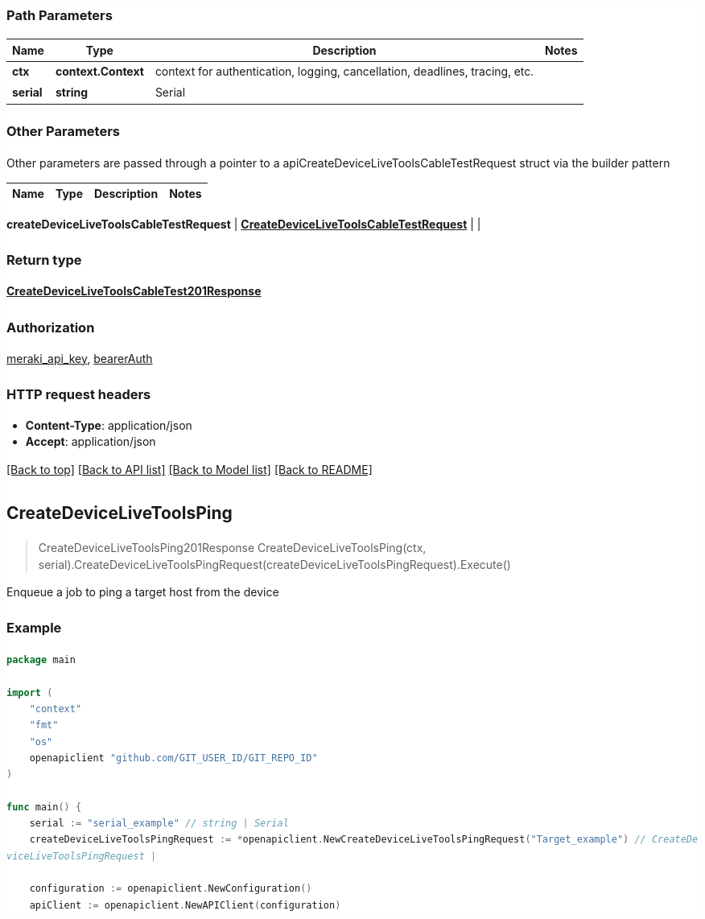 ### Path Parameters


Name | Type | Description  | Notes
------------- | ------------- | ------------- | -------------
**ctx** | **context.Context** | context for authentication, logging, cancellation, deadlines, tracing, etc.
**serial** | **string** | Serial | 

### Other Parameters

Other parameters are passed through a pointer to a apiCreateDeviceLiveToolsCableTestRequest struct via the builder pattern


Name | Type | Description  | Notes
------------- | ------------- | ------------- | -------------

 **createDeviceLiveToolsCableTestRequest** | [**CreateDeviceLiveToolsCableTestRequest**](CreateDeviceLiveToolsCableTestRequest.md) |  | 

### Return type

[**CreateDeviceLiveToolsCableTest201Response**](CreateDeviceLiveToolsCableTest201Response.md)

### Authorization

[meraki_api_key](../README.md#meraki_api_key), [bearerAuth](../README.md#bearerAuth)

### HTTP request headers

- **Content-Type**: application/json
- **Accept**: application/json

[[Back to top]](#) [[Back to API list]](../README.md#documentation-for-api-endpoints)
[[Back to Model list]](../README.md#documentation-for-models)
[[Back to README]](../README.md)


## CreateDeviceLiveToolsPing

> CreateDeviceLiveToolsPing201Response CreateDeviceLiveToolsPing(ctx, serial).CreateDeviceLiveToolsPingRequest(createDeviceLiveToolsPingRequest).Execute()

Enqueue a job to ping a target host from the device



### Example

```go
package main

import (
	"context"
	"fmt"
	"os"
	openapiclient "github.com/GIT_USER_ID/GIT_REPO_ID"
)

func main() {
	serial := "serial_example" // string | Serial
	createDeviceLiveToolsPingRequest := *openapiclient.NewCreateDeviceLiveToolsPingRequest("Target_example") // CreateDeviceLiveToolsPingRequest | 

	configuration := openapiclient.NewConfiguration()
	apiClient := openapiclient.NewAPIClient(configuration)
```